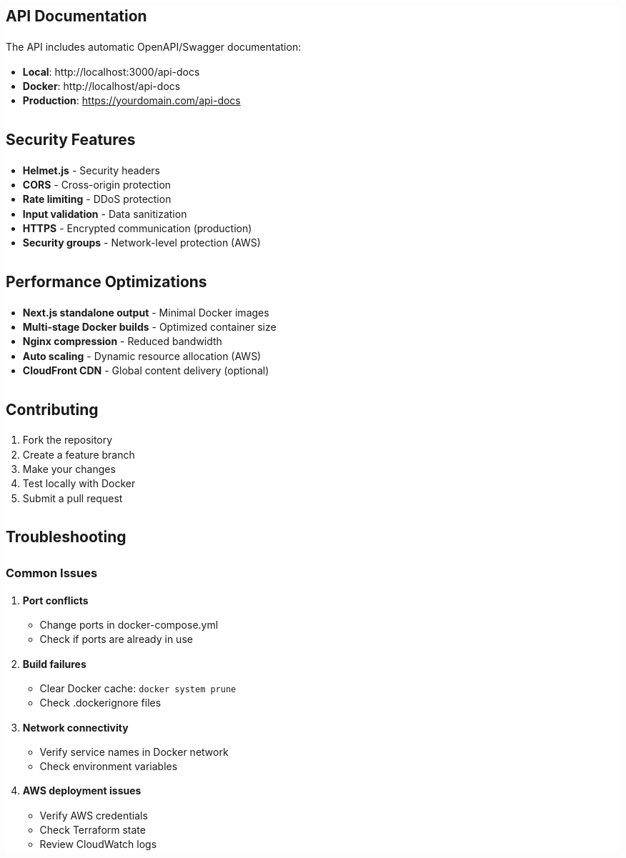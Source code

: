 ## API Documentation

The API includes automatic OpenAPI/Swagger documentation:

- **Local**: http://localhost:3000/api-docs
- **Docker**: http://localhost/api-docs
- **Production**: https://yourdomain.com/api-docs

## Security Features

- **Helmet.js** - Security headers
- **CORS** - Cross-origin protection
- **Rate limiting** - DDoS protection
- **Input validation** - Data sanitization
- **HTTPS** - Encrypted communication (production)
- **Security groups** - Network-level protection (AWS)

## Performance Optimizations

- **Next.js standalone output** - Minimal Docker images
- **Multi-stage Docker builds** - Optimized container size
- **Nginx compression** - Reduced bandwidth
- **Auto scaling** - Dynamic resource allocation (AWS)
- **CloudFront CDN** - Global content delivery (optional)

## Contributing

1. Fork the repository
2. Create a feature branch
3. Make your changes
4. Test locally with Docker
5. Submit a pull request

## Troubleshooting

### Common Issues

1. **Port conflicts**
   - Change ports in docker-compose.yml
   - Check if ports are already in use

2. **Build failures**
   - Clear Docker cache: `docker system prune`
   - Check .dockerignore files

3. **Network connectivity**
   - Verify service names in Docker network
   - Check environment variables

4. **AWS deployment issues**
   - Verify AWS credentials
   - Check Terraform state
   - Review CloudWatch logs
